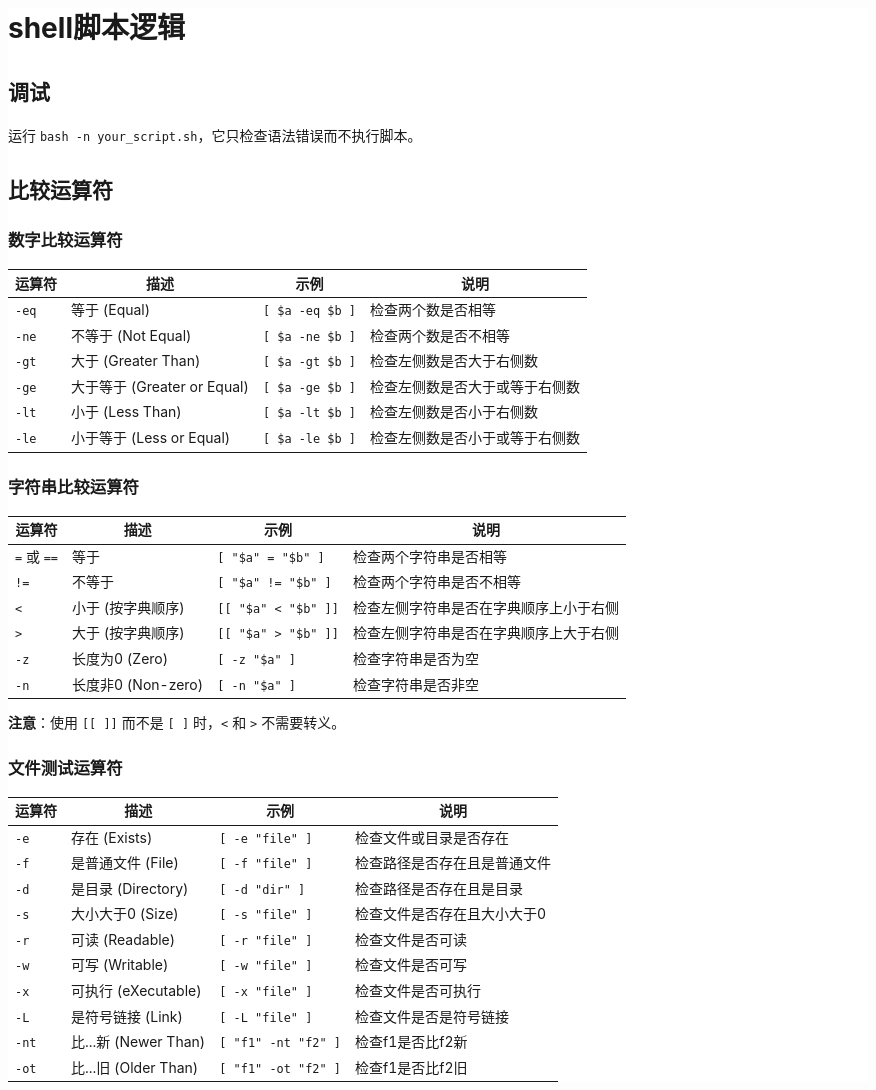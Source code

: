 # shell脚本逻辑

## 调试

运行 `bash -n your_script.sh`，它只检查语法错误而不执行脚本。

## 比较运算符

### 数字比较运算符

| 运算符 | 描述                        | 示例            | 说明                           |
| ------ | --------------------------- | --------------- | ------------------------------ |
| `-eq`  | 等于 (Equal)                | `[ $a -eq $b ]` | 检查两个数是否相等             |
| `-ne`  | 不等于 (Not Equal)          | `[ $a -ne $b ]` | 检查两个数是否不相等           |
| `-gt`  | 大于 (Greater Than)         | `[ $a -gt $b ]` | 检查左侧数是否大于右侧数       |
| `-ge`  | 大于等于 (Greater or Equal) | `[ $a -ge $b ]` | 检查左侧数是否大于或等于右侧数 |
| `-lt`  | 小于 (Less Than)            | `[ $a -lt $b ]` | 检查左侧数是否小于右侧数       |
| `-le`  | 小于等于 (Less or Equal)    | `[ $a -le $b ]` | 检查左侧数是否小于或等于右侧数 |

### 字符串比较运算符

| 运算符      | 描述               | 示例                | 说明                                   |
| ----------- | ------------------ | ------------------- | -------------------------------------- |
| `=` 或 `==` | 等于               | `[ "$a" = "$b" ]`   | 检查两个字符串是否相等                 |
| `!=`        | 不等于             | `[ "$a" != "$b" ]`  | 检查两个字符串是否不相等               |
| `<`         | 小于 (按字典顺序)  | `[[ "$a" < "$b" ]]` | 检查左侧字符串是否在字典顺序上小于右侧 |
| `>`         | 大于 (按字典顺序)  | `[[ "$a" > "$b" ]]` | 检查左侧字符串是否在字典顺序上大于右侧 |
| `-z`        | 长度为0 (Zero)     | `[ -z "$a" ]`       | 检查字符串是否为空                     |
| `-n`        | 长度非0 (Non-zero) | `[ -n "$a" ]`       | 检查字符串是否非空                     |

**注意**：使用 `[[ ]]` 而不是 `[ ]` 时，`<` 和 `>` 不需要转义。

### 文件测试运算符

| 运算符 | 描述                 | 示例                | 说明                         |
| ------ | -------------------- | ------------------- | ---------------------------- |
| `-e`   | 存在 (Exists)        | `[ -e "file" ]`     | 检查文件或目录是否存在       |
| `-f`   | 是普通文件 (File)    | `[ -f "file" ]`     | 检查路径是否存在且是普通文件 |
| `-d`   | 是目录 (Directory)   | `[ -d "dir" ]`      | 检查路径是否存在且是目录     |
| `-s`   | 大小大于0 (Size)     | `[ -s "file" ]`     | 检查文件是否存在且大小大于0  |
| `-r`   | 可读 (Readable)      | `[ -r "file" ]`     | 检查文件是否可读             |
| `-w`   | 可写 (Writable)      | `[ -w "file" ]`     | 检查文件是否可写             |
| `-x`   | 可执行 (eXecutable)  | `[ -x "file" ]`     | 检查文件是否可执行           |
| `-L`   | 是符号链接 (Link)    | `[ -L "file" ]`     | 检查文件是否是符号链接       |
| `-nt`  | 比...新 (Newer Than) | `[ "f1" -nt "f2" ]` | 检查f1是否比f2新             |
| `-ot`  | 比...旧 (Older Than) | `[ "f1" -ot "f2" ]` | 检查f1是否比f2旧             |
